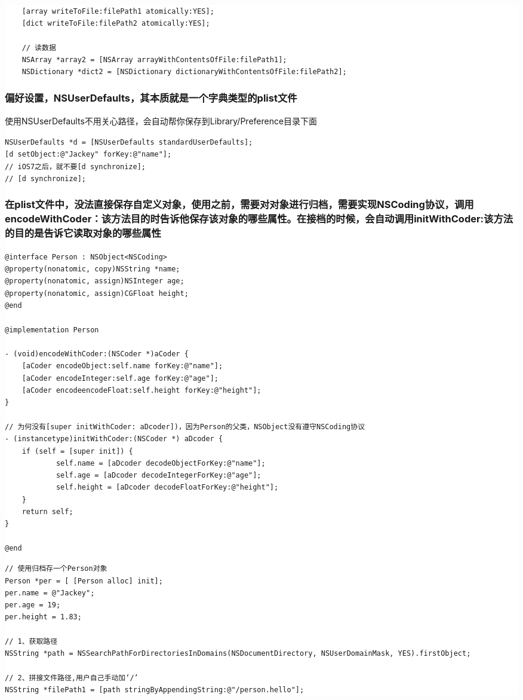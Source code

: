 ```objc
    [array writeToFile:filePath1 atomically:YES];
    [dict writeToFile:filePath2 atomically:YES];
    
    // 读数据
    NSArray *array2 = [NSArray arrayWithContentsOfFile:filePath1];
    NSDictionary *dict2 = [NSDictionary dictionaryWithContentsOfFile:filePath2];
```

### 偏好设置，NSUserDefaults，其本质就是一个字典类型的plist文件
使用NSUserDefaults不用关心路径，会自动帮你保存到Library/Preference目录下面

```objc
NSUserDefaults *d = [NSUserDefaults standardUserDefaults];
[d setObject:@"Jackey" forKey:@"name"];
// iOS7之后，就不要[d synchronize];
// [d synchronize];
```


### 在plist文件中，没法直接保存自定义对象，使用之前，需要对对象进行归档，需要实现NSCoding协议，调用encodeWithCoder：该方法目的时告诉他保存该对象的哪些属性。在接档的时候，会自动调用initWithCoder:该方法的目的是告诉它读取对象的哪些属性

```objc
@interface Person : NSObject<NSCoding>
@property(nonatomic, copy)NSString *name;
@property(nonatomic, assign)NSInteger age;
@property(nonatomic, assign)CGFloat height;
@end

@implementation Person

- (void)encodeWithCoder:(NSCoder *)aCoder {
	[aCoder encodeObject:self.name forKey:@"name"];
	[aCoder encodeInteger:self.age forKey:@"age"];
	[aCoder encodeencodeFloat:self.height forKey:@"height"];
}

// 为何没有[super initWithCoder: aDcoder])，因为Person的父类，NSObject没有遵守NSCoding协议
- (instancetype)initWithCoder:(NSCoder *) aDcoder {
    if (self = [super init]) {
        	self.name = [aDcoder decodeObjectForKey:@"name"];
        	self.age = [aDcoder decodeIntegerForKey:@"age"];
        	self.height = [aDcoder decodeFloatForKey:@"height"];
    }
    return self;
}

@end

```

```objc
// 使用归档存一个Person对象
Person *per = [ [Person alloc] init];
per.name = @"Jackey";
per.age = 19;
per.height = 1.83;

// 1、获取路径
NSString *path = NSSearchPathForDirectoriesInDomains(NSDocumentDirectory, NSUserDomainMask, YES).firstObject;
    
// 2、拼接文件路径,用户自己手动加‘/’
NSString *filePath1 = [path stringByAppendingString:@"/person.hello"];
```